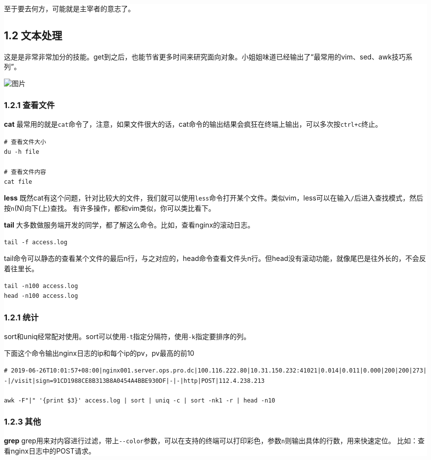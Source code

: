 至于要去何方，可能就是主宰者的意志了。

## 1.2 文本处理

这是是非常非常加分的技能。get到之后，也能节省更多时间来研究面向对象。小姐姐味道已经输出了“最常用的vim、sed、awk技巧系列”。

![图片](https://mmbiz.qpic.cn/mmbiz_png/cvQbJDZsKLo8ZzT5QI3VAWgWvoYCrnib8b7O6yU62wk6ZfrB4qcrkmQ56YyIVSGp0TotostpRGICHIefN8GVyMw/640?wx_fmt=png&tp=webp&wxfrom=5&wx_lazy=1&wx_co=1)

### 1.2.1 查看文件

**cat**
最常用的就是`cat`命令了，注意，如果文件很大的话，cat命令的输出结果会疯狂在终端上输出，可以多次按`ctrl+c`终止。

```
# 查看文件大小
du -h file

# 查看文件内容
cat file
```

**less**
既然cat有这个问题，针对比较大的文件，我们就可以使用`less`命令打开某个文件。类似vim，less可以在输入`/`后进入查找模式，然后按`n`(N)向下(上)查找。
有许多操作，都和vim类似，你可以类比看下。

**tail**
大多数做服务端开发的同学，都了解这么命令。比如，查看nginx的滚动日志。

```
tail -f access.log
```

tail命令可以静态的查看某个文件的最后n行，与之对应的，head命令查看文件头n行。但head没有滚动功能，就像尾巴是往外长的，不会反着往里长。

```
tail -n100 access.log
head -n100 access.log
```

### 1.2.1 统计

sort和uniq经常配对使用。sort可以使用`-t`指定分隔符，使用`-k`指定要排序的列。

下面这个命令输出nginx日志的ip和每个ip的pv，pv最高的前10

```
# 2019-06-26T10:01:57+08:00|nginx001.server.ops.pro.dc|100.116.222.80|10.31.150.232:41021|0.014|0.011|0.000|200|200|273|-|/visit|sign=91CD1988CE8B313B8A0454A4BBE930DF|-|-|http|POST|112.4.238.213

awk -F"|" '{print $3}' access.log | sort | uniq -c | sort -nk1 -r | head -n10
```

### 1.2.3 其他

**grep**
grep用来对内容进行过滤，带上`--color`参数，可以在支持的终端可以打印彩色，参数`n`则输出具体的行数，用来快速定位。
比如：查看nginx日志中的POST请求。
